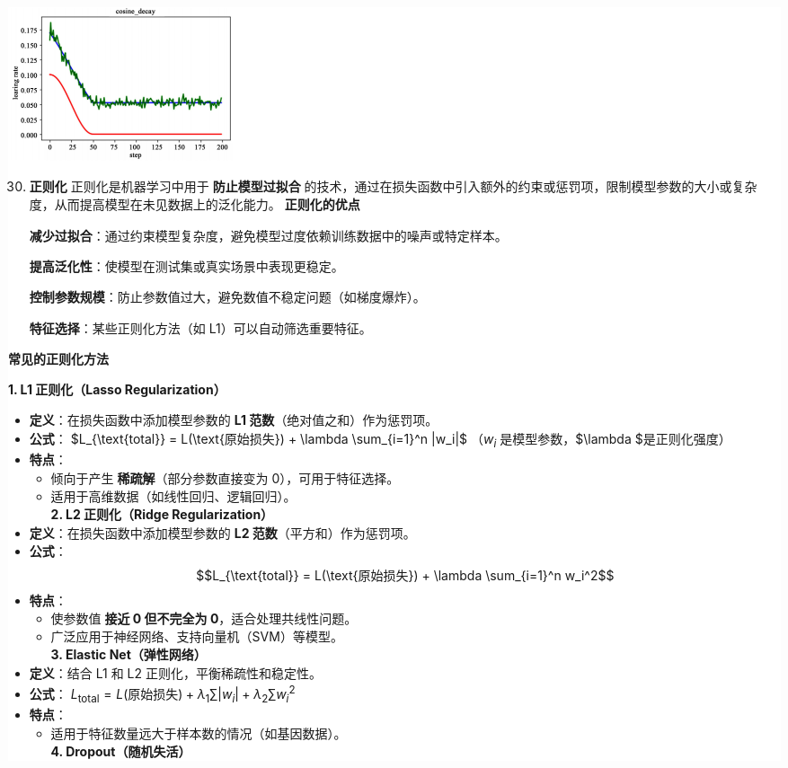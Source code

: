 ​							<img src="assets/learnrate5-1747228476245-17.png" style="zoom: 25%;" />

30. **正则化**
    正则化是机器学习中用于 **防止模型过拟合** 的技术，通过在损失函数中引入额外的约束或惩罚项，限制模型参数的大小或复杂度，从而提高模型在未见数据上的泛化能力。
    **正则化的优点**

    **减少过拟合**：通过约束模型复杂度，避免模型过度依赖训练数据中的噪声或特定样本。

    **提高泛化性**：使模型在测试集或真实场景中表现更稳定。

    **控制参数规模**：防止参数值过大，避免数值不稳定问题（如梯度爆炸）。

    **特征选择**：某些正则化方法（如 L1）可以自动筛选重要特征。

**常见的正则化方法**

**1. L1 正则化（Lasso Regularization）**
- **定义**：在损失函数中添加模型参数的 **L1 范数**（绝对值之和）作为惩罚项。  
- **公式**：
  $L_{\text{total}} = L(\text{原始损失}) + \lambda \sum_{i=1}^n |w_i|$
  （$w_i$ 是模型参数，$\lambda $是正则化强度）  
- **特点**：
  - 倾向于产生 **稀疏解**（部分参数直接变为 0），可用于特征选择。  
  - 适用于高维数据（如线性回归、逻辑回归）。  
  **2. L2 正则化（Ridge Regularization）**
- **定义**：在损失函数中添加模型参数的 **L2 范数**（平方和）作为惩罚项。  
- **公式**：
  $$L_{\text{total}} = L(\text{原始损失}) + \lambda \sum_{i=1}^n w_i^2$$
- **特点**：
  - 使参数值 **接近 0 但不完全为 0**，适合处理共线性问题。  
  - 广泛应用于神经网络、支持向量机（SVM）等模型。  
  **3. Elastic Net（弹性网络）**
- **定义**：结合 L1 和 L2 正则化，平衡稀疏性和稳定性。  
- **公式**：
  $L_{\text{total}} = L(\text{原始损失}) + \lambda_1 \sum |w_i| + \lambda_2 \sum w_i^2$
- **特点**：
  - 适用于特征数量远大于样本数的情况（如基因数据）。  
  **4. Dropout（随机失活）**